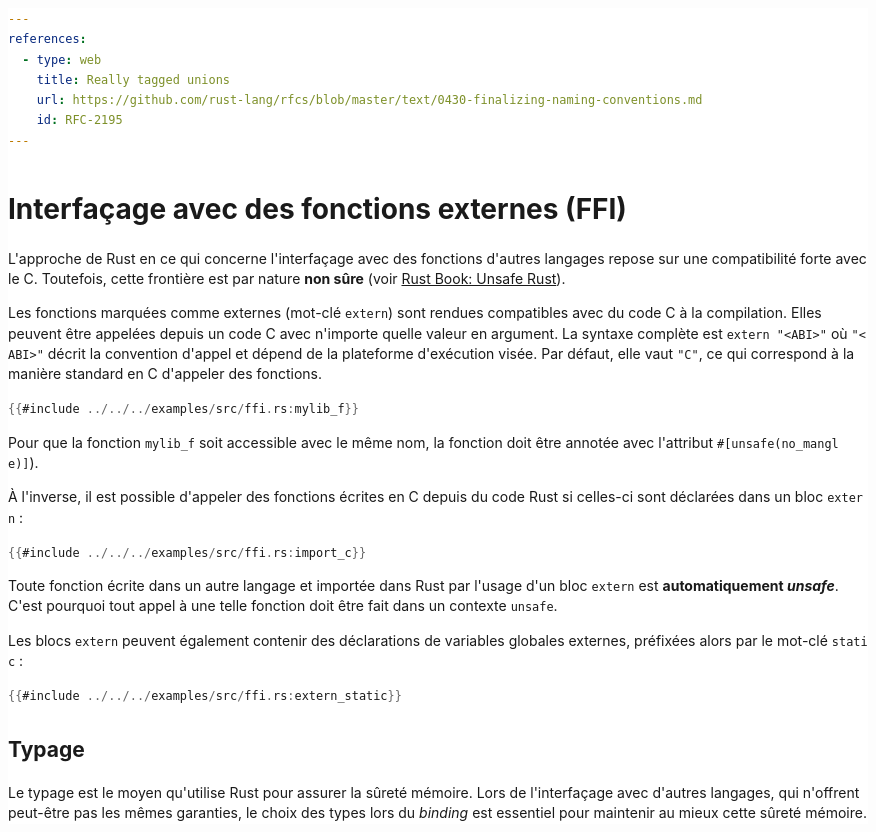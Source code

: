 ```yaml
---
references:
  - type: web
    title: Really tagged unions
    url: https://github.com/rust-lang/rfcs/blob/master/text/0430-finalizing-naming-conventions.md
    id: RFC-2195
---
```


# Interfaçage avec des fonctions externes (FFI)

L'approche de Rust en ce qui concerne l'interfaçage avec des fonctions d'autres
langages repose sur une compatibilité forte avec le C. Toutefois, cette
frontière est par nature **non sûre** (voir [Rust Book: Unsafe Rust]).

[Rust Book: Unsafe Rust]: https://doc.rust-lang.org/book/ch19-01-unsafe-rust.html

Les fonctions marquées comme externes (mot-clé `extern`) sont rendues
compatibles avec du code C à la compilation. Elles peuvent être appelées depuis
un code C avec n'importe quelle valeur en argument. La syntaxe complète est
`extern "<ABI>"` où `"<ABI>"` décrit la convention d'appel et dépend de la
plateforme d'exécution visée. Par défaut, elle vaut `"C"`, ce qui correspond à
la manière standard en C d'appeler des fonctions.

```rust
{{#include ../../../examples/src/ffi.rs:mylib_f}}
```

Pour que la fonction `mylib_f` soit accessible avec le même nom, la fonction
doit être annotée avec l'attribut `#[unsafe(no_mangle)]`).

À l'inverse, il est possible d'appeler des fonctions écrites en C depuis du code
Rust si celles-ci sont déclarées dans un bloc `extern` :

```rust
{{#include ../../../examples/src/ffi.rs:import_c}}
```
<div class="note">

Toute fonction écrite dans un autre langage et importée dans Rust par l'usage
d'un bloc `extern` est **automatiquement *unsafe***. C'est pourquoi tout
appel à une telle fonction doit être fait dans un contexte `unsafe`.

</div>

Les blocs `extern` peuvent également contenir des déclarations de variables
globales externes, préfixées alors par le mot-clé `static` :

```rust
{{#include ../../../examples/src/ffi.rs:extern_static}}
```

## Typage

Le typage est le moyen qu'utilise Rust pour assurer la sûreté mémoire. Lors de
l'interfaçage avec d'autres langages, qui n'offrent peut-être pas les mêmes
garanties, le choix des types lors du *binding* est essentiel pour maintenir
au mieux cette sûreté mémoire.


[Rust Reference: Type Layout]: https://doc.rust-lang.org/reference/type-layout.html
[rust-bindgen]: https://crates.io/crates/bindgen
[cbindgen]: https://crates.io/crates/cbindgen
[libc]: https://crates.io/crates/libc
[RFC 1861]: https://rust-lang.github.io/rfcs/1861-extern-types.html
[`panic-never`]: https://crates.io/crates/panic-never
[`no-panic`]: https://crates.io/crates/no-panic